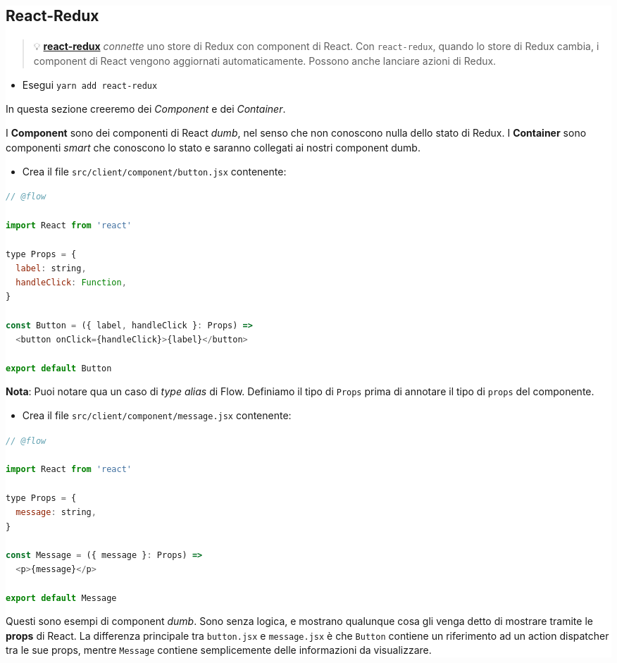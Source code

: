 ## React-Redux

> 💡 **[react-redux](https://github.com/reactjs/react-redux)** *connette* uno store di Redux con component di React. Con `react-redux`, quando lo store di Redux cambia, i component di React vengono aggiornati automaticamente. Possono anche lanciare azioni di Redux.

- Esegui `yarn add react-redux`

In questa sezione creeremo dei *Component* e dei *Container*.

I **Component** sono dei componenti di React *dumb*, nel senso che non conoscono nulla dello stato di Redux. I **Container** sono componenti *smart* che conoscono lo stato e saranno collegati ai nostri component dumb.

- Crea il file `src/client/component/button.jsx` contenente:

```js
// @flow

import React from 'react'

type Props = {
  label: string,
  handleClick: Function,
}

const Button = ({ label, handleClick }: Props) =>
  <button onClick={handleClick}>{label}</button>

export default Button
```

**Nota**: Puoi notare qua un caso di *type alias* di Flow. Definiamo il tipo di `Props` prima di annotare il tipo di `props` del componente.

- Crea il file `src/client/component/message.jsx` contenente:

```js
// @flow

import React from 'react'

type Props = {
  message: string,
}

const Message = ({ message }: Props) =>
  <p>{message}</p>

export default Message
```

Questi sono esempi di component *dumb*. Sono senza logica, e mostrano qualunque cosa gli venga detto di mostrare tramite le **props** di React. La differenza principale tra `button.jsx` e `message.jsx` è che `Button` contiene un riferimento ad un action dispatcher tra le sue props, mentre `Message` contiene semplicemente delle informazioni da visualizzare.

